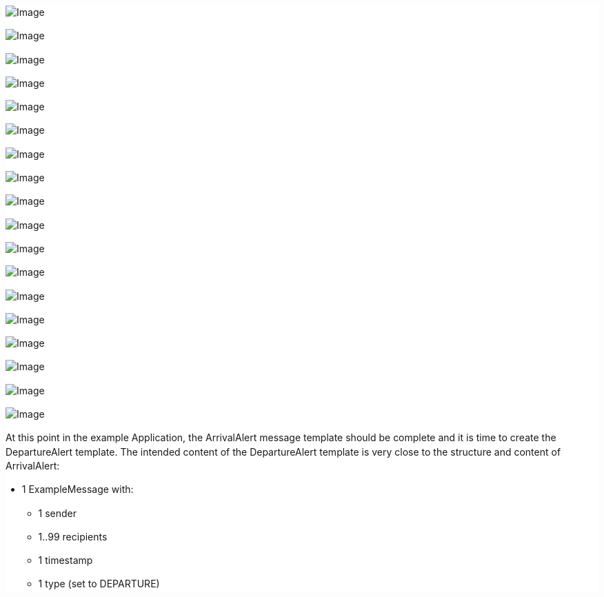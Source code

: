 ![Image](.//media/image153.png)

![Image](.//media/image154.png)

![Image](.//media/image155.png)

![Image](.//media/image156.png)

![Image](.//media/image157.png)

![Image](.//media/image158.png)

![Image](.//media/image159.png)

![Image](.//media/image160.png)

![Image](.//media/image161.png)

![Image](.//media/image162.png)

![Image](.//media/image163.png)

![Image](.//media/image164.png)

![Image](.//media/image165.png)

![Image](.//media/image166.png)

![Image](.//media/image167.png)

![Image](.//media/image168.png)

![Image](.//media/image169.png)

![Image](.//media/image170.png)

At this point in the example Application, the ArrivalAlert message
template should be complete and it is time to create the DepartureAlert
template. The intended content of the DepartureAlert template is very
close to the structure and content of ArrivalAlert:

- 1 ExampleMessage with:

  - 1 sender

  - 1..99 recipients

  - 1 timestamp

  - 1 type (set to DEPARTURE)
